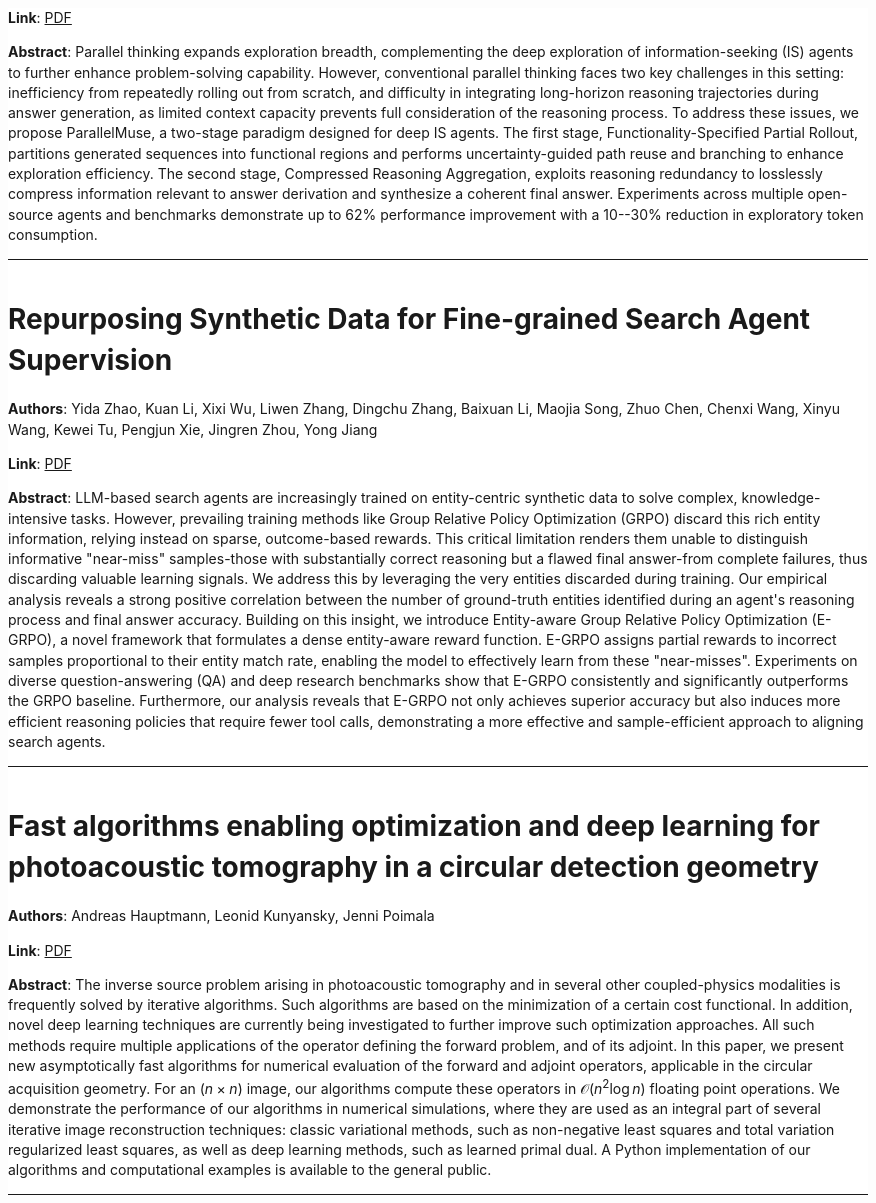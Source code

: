 **Link**: [PDF](https://arxiv.org/pdf/2510.24698)  

**Abstract**: Parallel thinking expands exploration breadth, complementing the deep exploration of information-seeking (IS) agents to further enhance problem-solving capability. However, conventional parallel thinking faces two key challenges in this setting: inefficiency from repeatedly rolling out from scratch, and difficulty in integrating long-horizon reasoning trajectories during answer generation, as limited context capacity prevents full consideration of the reasoning process. To address these issues, we propose ParallelMuse, a two-stage paradigm designed for deep IS agents. The first stage, Functionality-Specified Partial Rollout, partitions generated sequences into functional regions and performs uncertainty-guided path reuse and branching to enhance exploration efficiency. The second stage, Compressed Reasoning Aggregation, exploits reasoning redundancy to losslessly compress information relevant to answer derivation and synthesize a coherent final answer. Experiments across multiple open-source agents and benchmarks demonstrate up to 62% performance improvement with a 10--30% reduction in exploratory token consumption. 

---
# Repurposing Synthetic Data for Fine-grained Search Agent Supervision 

**Authors**: Yida Zhao, Kuan Li, Xixi Wu, Liwen Zhang, Dingchu Zhang, Baixuan Li, Maojia Song, Zhuo Chen, Chenxi Wang, Xinyu Wang, Kewei Tu, Pengjun Xie, Jingren Zhou, Yong Jiang  

**Link**: [PDF](https://arxiv.org/pdf/2510.24694)  

**Abstract**: LLM-based search agents are increasingly trained on entity-centric synthetic data to solve complex, knowledge-intensive tasks. However, prevailing training methods like Group Relative Policy Optimization (GRPO) discard this rich entity information, relying instead on sparse, outcome-based rewards. This critical limitation renders them unable to distinguish informative "near-miss" samples-those with substantially correct reasoning but a flawed final answer-from complete failures, thus discarding valuable learning signals. We address this by leveraging the very entities discarded during training. Our empirical analysis reveals a strong positive correlation between the number of ground-truth entities identified during an agent's reasoning process and final answer accuracy. Building on this insight, we introduce Entity-aware Group Relative Policy Optimization (E-GRPO), a novel framework that formulates a dense entity-aware reward function. E-GRPO assigns partial rewards to incorrect samples proportional to their entity match rate, enabling the model to effectively learn from these "near-misses". Experiments on diverse question-answering (QA) and deep research benchmarks show that E-GRPO consistently and significantly outperforms the GRPO baseline. Furthermore, our analysis reveals that E-GRPO not only achieves superior accuracy but also induces more efficient reasoning policies that require fewer tool calls, demonstrating a more effective and sample-efficient approach to aligning search agents. 

---
# Fast algorithms enabling optimization and deep learning for photoacoustic tomography in a circular detection geometry 

**Authors**: Andreas Hauptmann, Leonid Kunyansky, Jenni Poimala  

**Link**: [PDF](https://arxiv.org/pdf/2510.24687)  

**Abstract**: The inverse source problem arising in photoacoustic tomography and in several other coupled-physics modalities is frequently solved by iterative algorithms. Such algorithms are based on the minimization of a certain cost functional. In addition, novel deep learning techniques are currently being investigated to further improve such optimization approaches. All such methods require multiple applications of the operator defining the forward problem, and of its adjoint. In this paper, we present new asymptotically fast algorithms for numerical evaluation of the forward and adjoint operators, applicable in the circular acquisition geometry. For an $(n \times n)$ image, our algorithms compute these operators in $\mathcal{O}(n^2 \log n)$ floating point operations. We demonstrate the performance of our algorithms in numerical simulations, where they are used as an integral part of several iterative image reconstruction techniques: classic variational methods, such as non-negative least squares and total variation regularized least squares, as well as deep learning methods, such as learned primal dual. A Python implementation of our algorithms and computational examples is available to the general public. 

---